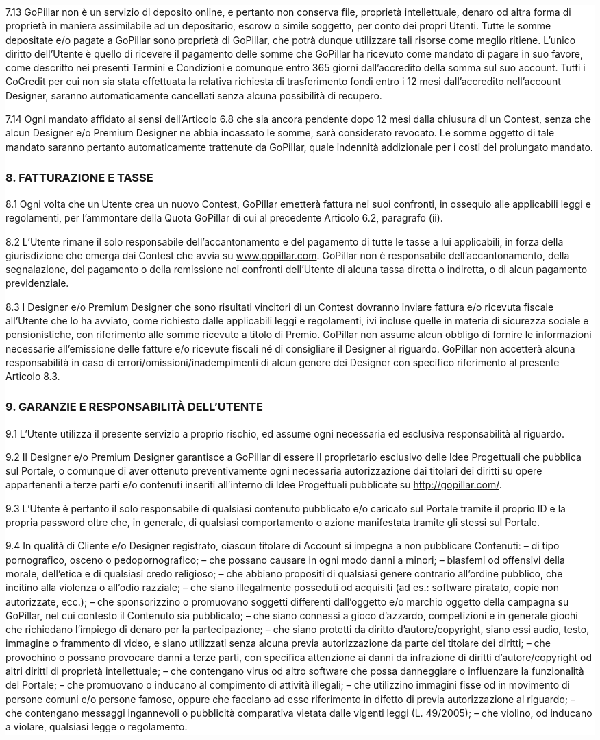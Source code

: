 7.13 GoPillar non è un servizio di deposito online, e pertanto non conserva file, proprietà intellettuale, denaro od altra forma di proprietà in maniera assimilabile ad un depositario, escrow o simile soggetto, per conto dei propri Utenti. Tutte le somme depositate e/o pagate a GoPillar sono proprietà di GoPillar, che potrà dunque utilizzare tali risorse come meglio ritiene. L’unico diritto dell’Utente è quello di ricevere il pagamento delle somme che GoPillar ha ricevuto come mandato di pagare in suo favore, come descritto nei presenti Termini e Condizioni e comunque entro 365 giorni dall’accredito della somma sul suo account. Tutti i CoCredit per cui non sia stata effettuata la relativa richiesta di trasferimento fondi entro i 12 mesi dall’accredito nell’account Designer, saranno automaticamente cancellati senza alcuna possibilità di recupero.

7.14 Ogni mandato affidato ai sensi dell’Articolo 6.8 che sia ancora pendente dopo 12 mesi dalla chiusura di un Contest, senza che alcun Designer e/o Premium Designer ne abbia incassato le somme, sarà considerato revocato. Le somme oggetto di tale mandato saranno pertanto automaticamente trattenute da GoPillar, quale indennità addizionale per i costi del prolungato mandato.

### 8\. FATTURAZIONE E TASSE

8.1 Ogni volta che un Utente crea un nuovo Contest, GoPillar emetterà fattura nei suoi confronti, in ossequio alle applicabili leggi e regolamenti, per l’ammontare della Quota GoPillar di cui al precedente Articolo 6.2, paragrafo (ii).

8.2 L’Utente rimane il solo responsabile dell’accantonamento e del pagamento di tutte le tasse a lui applicabili, in forza della giurisdizione che emerga dai Contest che avvia su www.gopillar.com. GoPillar non è responsabile dell’accantonamento, della segnalazione, del pagamento o della remissione nei confronti dell’Utente di alcuna tassa diretta o indiretta, o di alcun pagamento previdenziale.

8.3 I Designer e/o Premium Designer che sono risultati vincitori di un Contest dovranno inviare fattura e/o ricevuta fiscale all’Utente che lo ha avviato, come richiesto dalle applicabili leggi e regolamenti, ivi incluse quelle in materia di sicurezza sociale e pensionistiche, con riferimento alle somme ricevute a titolo di Premio. GoPillar non assume alcun obbligo di fornire le informazioni necessarie all’emissione delle fatture e/o ricevute fiscali né di consigliare il Designer al riguardo. GoPillar non accetterà alcuna responsabilità in caso di errori/omissioni/inadempimenti di alcun genere dei Designer con specifico riferimento al presente Articolo 8.3.

### 9\. GARANZIE E RESPONSABILITÀ DELL’UTENTE

9.1 L’Utente utilizza il presente servizio a proprio rischio, ed assume ogni necessaria ed esclusiva responsabilità al riguardo.

9.2 Il Designer e/o Premium Designer garantisce a GoPillar di essere il proprietario esclusivo delle Idee Progettuali che pubblica sul Portale, o comunque di aver ottenuto preventivamente ogni necessaria autorizzazione dai titolari dei diritti su opere appartenenti a terze parti e/o contenuti inseriti all’interno di Idee Progettuali pubblicate su http://gopillar.com/.

9.3 L’Utente è pertanto il solo responsabile di qualsiasi contenuto pubblicato e/o caricato sul Portale tramite il proprio ID e la propria password oltre che, in generale, di qualsiasi comportamento o azione manifestata tramite gli stessi sul Portale.

9.4 In qualità di Cliente e/o Designer registrato, ciascun titolare di Account si impegna a non pubblicare Contenuti: – di tipo pornografico, osceno o pedopornografico; – che possano causare in ogni modo danni a minori; – blasfemi od offensivi della morale, dell’etica e di qualsiasi credo religioso; – che abbiano propositi di qualsiasi genere contrario all’ordine pubblico, che incitino alla violenza o all’odio razziale; – che siano illegalmente posseduti od acquisiti (ad es.: software piratato, copie non autorizzate, ecc.); – che sponsorizzino o promuovano soggetti differenti dall’oggetto e/o marchio oggetto della campagna su GoPillar, nel cui contesto il Contenuto sia pubblicato; – che siano connessi a gioco d’azzardo, competizioni e in generale giochi che richiedano l’impiego di denaro per la partecipazione; – che siano protetti da diritto d’autore/copyright, siano essi audio, testo, immagine o frammento di video, e siano utilizzati senza alcuna previa autorizzazione da parte del titolare dei diritti; – che provochino o possano provocare danni a terze parti, con specifica attenzione ai danni da infrazione di diritti d’autore/copyright od altri diritti di proprietà intellettuale; – che contengano virus od altro software che possa danneggiare o influenzare la funzionalità del Portale; – che promuovano o inducano al compimento di attività illegali; – che utilizzino immagini fisse od in movimento di persone comuni e/o persone famose, oppure che facciano ad esse riferimento in difetto di previa autorizzazione al riguardo; – che contengano messaggi ingannevoli o pubblicità comparativa vietata dalle vigenti leggi (L. 49/2005); – che violino, od inducano a violare, qualsiasi legge o regolamento.
